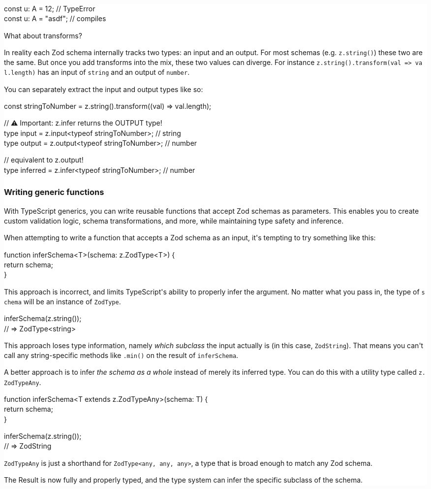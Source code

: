 const u: A \= 12; // TypeError  
const u: A \= "asdf"; // compiles

What about transforms?

In reality each Zod schema internally tracks two types: an input and an output. For most schemas (e.g. `z.string()`) these two are the same. But once you add transforms into the mix, these two values can diverge. For instance `z.string().transform(val => val.length)` has an input of `string` and an output of `number`.

You can separately extract the input and output types like so:

const stringToNumber \= z.string().transform((val) \=\> val.length);

// ⚠️ Important: z.infer returns the OUTPUT type\!  
type input \= z.input\<typeof stringToNumber\>; // string  
type output \= z.output\<typeof stringToNumber\>; // number

// equivalent to z.output\!  
type inferred \= z.infer\<typeof stringToNumber\>; // number

### **Writing generic functions**

With TypeScript generics, you can write reusable functions that accept Zod schemas as parameters. This enables you to create custom validation logic, schema transformations, and more, while maintaining type safety and inference.

When attempting to write a function that accepts a Zod schema as an input, it's tempting to try something like this:

function inferSchema\<T\>(schema: z.ZodType\<T\>) {  
  return schema;  
}

This approach is incorrect, and limits TypeScript's ability to properly infer the argument. No matter what you pass in, the type of `schema` will be an instance of `ZodType`.

inferSchema(z.string());  
// \=\> ZodType\<string\>

This approach loses type information, namely *which subclass* the input actually is (in this case, `ZodString`). That means you can't call any string-specific methods like `.min()` on the result of `inferSchema`.

A better approach is to infer *the schema as a whole* instead of merely its inferred type. You can do this with a utility type called `z.ZodTypeAny`.

function inferSchema\<T extends z.ZodTypeAny\>(schema: T) {  
  return schema;  
}

inferSchema(z.string());  
// \=\> ZodString

`ZodTypeAny` is just a shorthand for `ZodType<any, any, any>`, a type that is broad enough to match any Zod schema.

The Result is now fully and properly typed, and the type system can infer the specific subclass of the schema.
